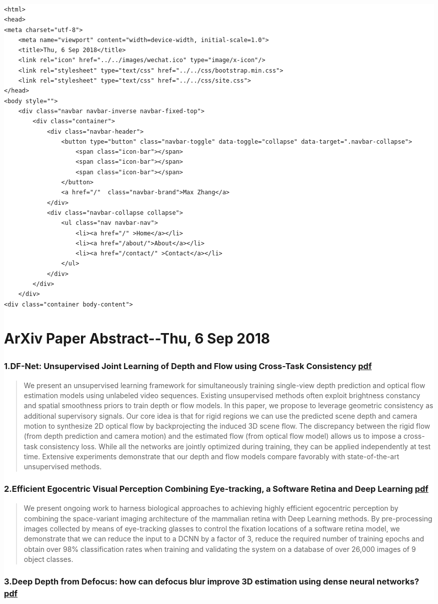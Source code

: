 <!DOCTYPE html>
    <html>
    <head>
    <meta charset="utf-8">
        <meta name="viewport" content="width=device-width, initial-scale=1.0">
        <title>Thu, 6 Sep 2018</title>
        <link rel="icon" href="../../images/wechat.ico" type="image/x-icon"/>  
        <link rel="stylesheet" type="text/css" href="../../css/bootstrap.min.css">
        <link rel="stylesheet" type="text/css" href="../../css/site.css">
    </head>
    <body style="">
        <div class="navbar navbar-inverse navbar-fixed-top">
            <div class="container">
                <div class="navbar-header">
                    <button type="button" class="navbar-toggle" data-toggle="collapse" data-target=".navbar-collapse">
                        <span class="icon-bar"></span>
                        <span class="icon-bar"></span>
                        <span class="icon-bar"></span>
                    </button>
                    <a href="/"  class="navbar-brand">Max Zhang</a>
                </div>
                <div class="navbar-collapse collapse">
                    <ul class="nav navbar-nav">
                        <li><a href="/" >Home</a></li>
                        <li><a href="/about/">About</a></li>
                        <li><a href="/contact/" >Contact</a></li>
                    </ul>
                </div>
            </div>
        </div>
    <div class="container body-content">
        
# ArXiv Paper Abstract--Thu, 6 Sep 2018
### 1.DF-Net: Unsupervised Joint Learning of Depth and Flow using Cross-Task  Consistency  [ pdf ](https://arxiv.org/pdf/1809.01649.pdf)
> We present an unsupervised learning framework for simultaneously training single-view depth prediction and optical flow estimation models using unlabeled video sequences. Existing unsupervised methods often exploit brightness constancy and spatial smoothness priors to train depth or flow models. In this paper, we propose to leverage geometric consistency as additional supervisory signals. Our core idea is that for rigid regions we can use the predicted scene depth and camera motion to synthesize 2D optical flow by backprojecting the induced 3D scene flow. The discrepancy between the rigid flow (from depth prediction and camera motion) and the estimated flow (from optical flow model) allows us to impose a cross-task consistency loss. While all the networks are jointly optimized during training, they can be applied independently at test time. Extensive experiments demonstrate that our depth and flow models compare favorably with state-of-the-art unsupervised methods. 
### 2.Efficient Egocentric Visual Perception Combining Eye-tracking, a  Software Retina and Deep Learning  [ pdf ](https://arxiv.org/pdf/1809.01633.pdf)
> We present ongoing work to harness biological approaches to achieving highly efficient egocentric perception by combining the space-variant imaging architecture of the mammalian retina with Deep Learning methods. By pre-processing images collected by means of eye-tracking glasses to control the fixation locations of a software retina model, we demonstrate that we can reduce the input to a DCNN by a factor of 3, reduce the required number of training epochs and obtain over 98% classification rates when training and validating the system on a database of over 26,000 images of 9 object classes. 
### 3.Deep Depth from Defocus: how can defocus blur improve 3D estimation  using dense neural networks?  [ pdf ](https://arxiv.org/pdf/1809.01567.pdf)